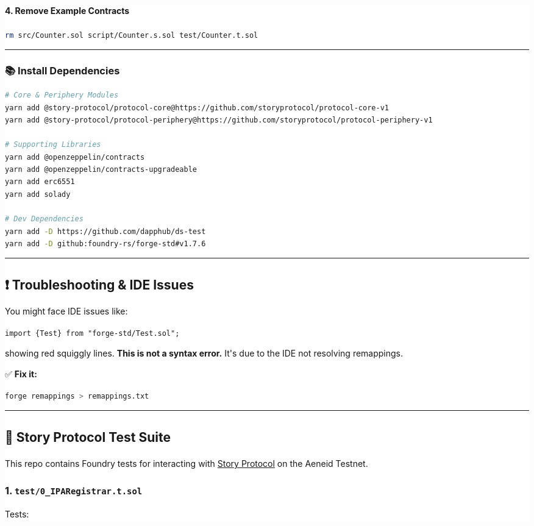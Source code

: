#### 4. Remove Example Contracts

```bash
rm src/Counter.sol script/Counter.s.sol test/Counter.t.sol
```

---

### 📚 Install Dependencies

```bash
# Core & Periphery Modules
yarn add @story-protocol/protocol-core@https://github.com/storyprotocol/protocol-core-v1
yarn add @story-protocol/protocol-periphery@https://github.com/storyprotocol/protocol-periphery-v1

# Supporting Libraries
yarn add @openzeppelin/contracts
yarn add @openzeppelin/contracts-upgradeable
yarn add erc6551
yarn add solady

# Dev Dependencies
yarn add -D https://github.com/dapphub/ds-test
yarn add -D github:foundry-rs/forge-std#v1.7.6
```

---

## ❗ Troubleshooting & IDE Issues

You might face IDE issues like:

```solidity
import {Test} from "forge-std/Test.sol";
```

showing red squiggly lines. **This is not a syntax error.** It's due to the IDE not resolving remappings.

✅ **Fix it:**

```bash
forge remappings > remappings.txt
```

---

## 🧪 Story Protocol Test Suite

This repo contains Foundry tests for interacting with [Story Protocol](https://docs.story.foundation/) on the Aeneid Testnet.

### 1. `test/0_IPARegistrar.t.sol`

Tests:
